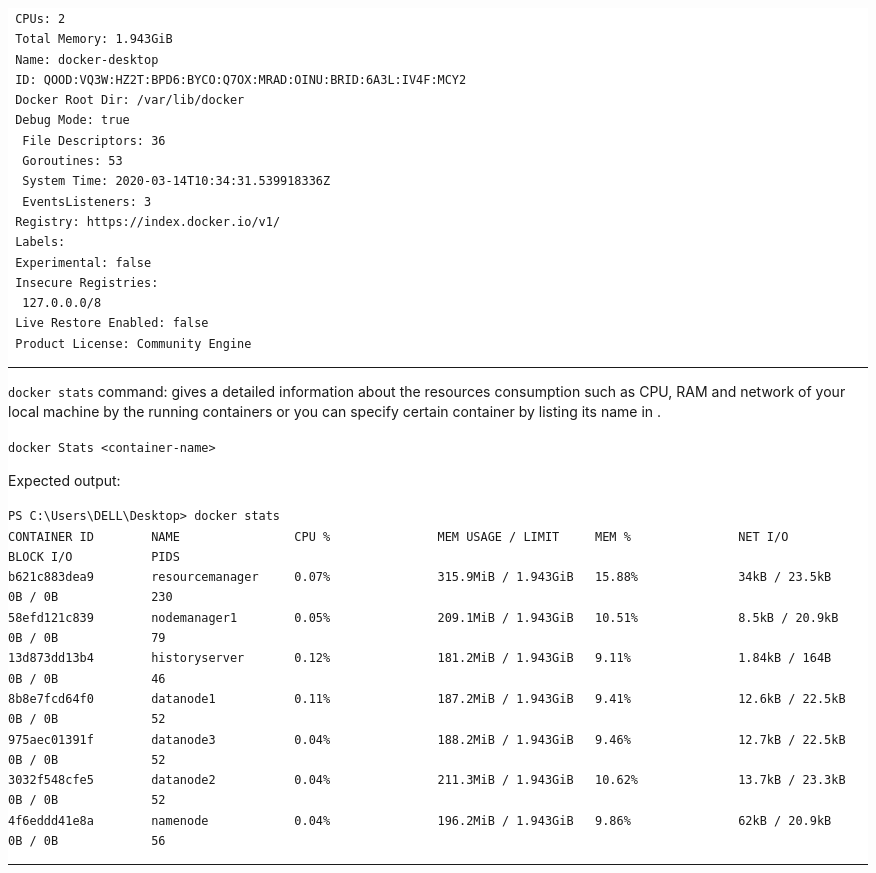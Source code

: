 ```
 CPUs: 2
 Total Memory: 1.943GiB
 Name: docker-desktop
 ID: QOOD:VQ3W:HZ2T:BPD6:BYCO:Q7OX:MRAD:OINU:BRID:6A3L:IV4F:MCY2
 Docker Root Dir: /var/lib/docker
 Debug Mode: true
  File Descriptors: 36
  Goroutines: 53
  System Time: 2020-03-14T10:34:31.539918336Z
  EventsListeners: 3
 Registry: https://index.docker.io/v1/
 Labels:
 Experimental: false
 Insecure Registries:
  127.0.0.0/8
 Live Restore Enabled: false
 Product License: Community Engine
```



-----------------------------------------------------------------------------------------------------------------------------------------------------------

`docker stats` command: gives a detailed information about the resources consumption such as CPU, RAM and network  of your local machine by the running containers or you can specify certain container by listing its name in .

```
docker Stats <container-name>
```

Expected output:

```
PS C:\Users\DELL\Desktop> docker stats
CONTAINER ID        NAME                CPU %               MEM USAGE / LIMIT     MEM %               NET I/O             BLOCK I/O           PIDS
b621c883dea9        resourcemanager     0.07%               315.9MiB / 1.943GiB   15.88%              34kB / 23.5kB       0B / 0B             230
58efd121c839        nodemanager1        0.05%               209.1MiB / 1.943GiB   10.51%              8.5kB / 20.9kB      0B / 0B             79
13d873dd13b4        historyserver       0.12%               181.2MiB / 1.943GiB   9.11%               1.84kB / 164B       0B / 0B             46
8b8e7fcd64f0        datanode1           0.11%               187.2MiB / 1.943GiB   9.41%               12.6kB / 22.5kB     0B / 0B             52
975aec01391f        datanode3           0.04%               188.2MiB / 1.943GiB   9.46%               12.7kB / 22.5kB     0B / 0B             52
3032f548cfe5        datanode2           0.04%               211.3MiB / 1.943GiB   10.62%              13.7kB / 23.3kB     0B / 0B             52
4f6eddd41e8a        namenode            0.04%               196.2MiB / 1.943GiB   9.86%               62kB / 20.9kB       0B / 0B             56 
```

-----------------------------------------------------------------------------------------------------------------------------------------------------------
